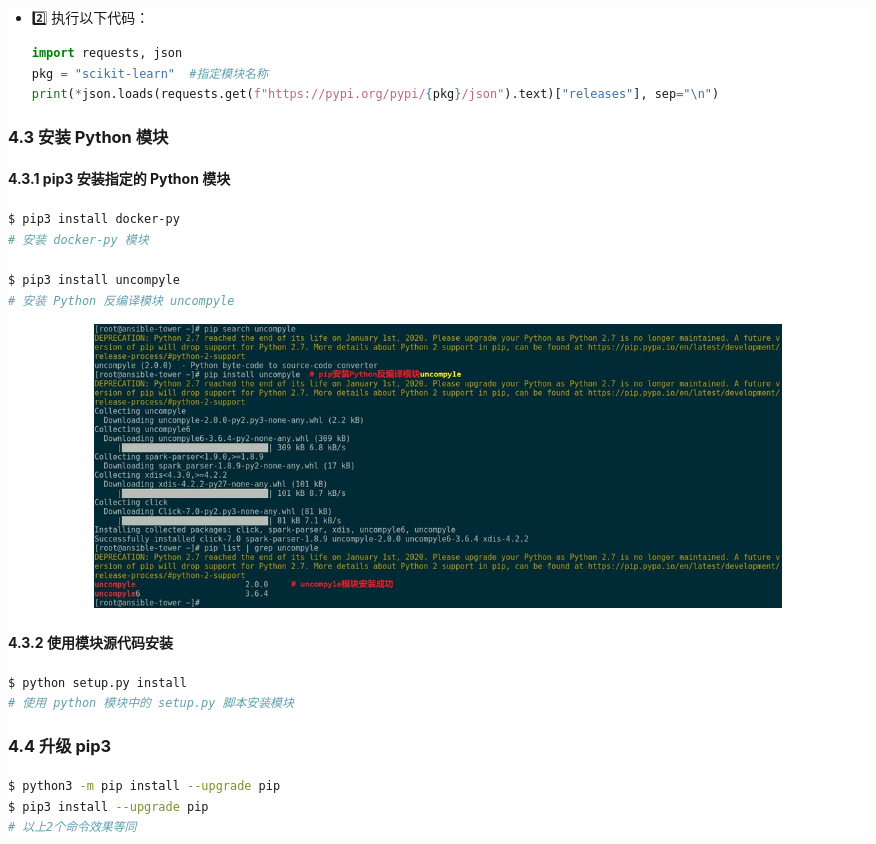- 2️⃣ 执行以下代码：

  ```python
  import requests, json
  pkg = "scikit-learn"  #指定模块名称
  print(*json.loads(requests.get(f"https://pypi.org/pypi/{pkg}/json").text)["releases"], sep="\n")
  ```

### 4.3 安装 Python 模块

#### 4.3.1 pip3 安装指定的 Python 模块

```bash
$ pip3 install docker-py
# 安装 docker-py 模块

$ pip3 install uncompyle
# 安装 Python 反编译模块 uncompyle
```

<center><img src="images/pip-install-uncompyle-module.jpg" style="width:80%"></center>

#### 4.3.2 使用模块源代码安装

```bash
$ python setup.py install
# 使用 python 模块中的 setup.py 脚本安装模块
```

### 4.4 升级 pip3

```bash
$ python3 -m pip install --upgrade pip
$ pip3 install --upgrade pip
# 以上2个命令效果等同
```
